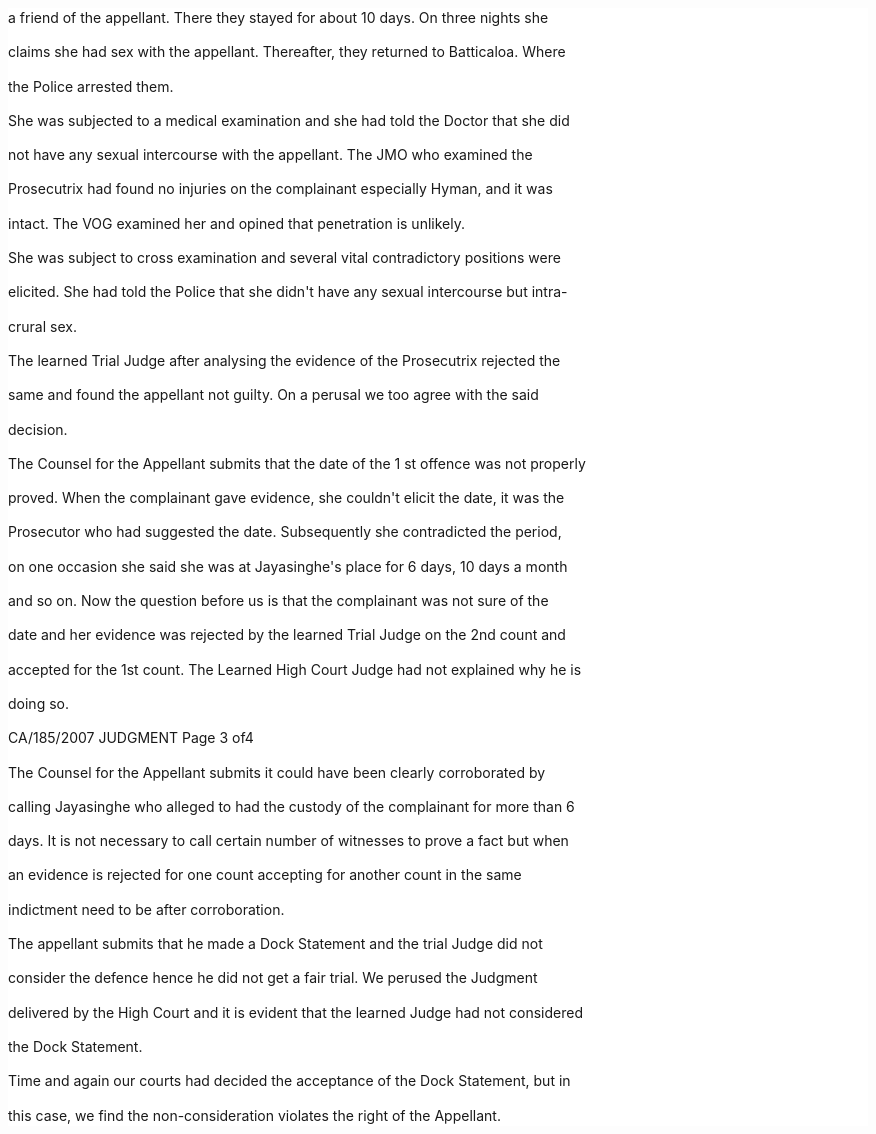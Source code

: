 a friend of the appellant. There they stayed for about 10 days. On three nights she

claims she had sex with the appellant. Thereafter, they returned to Batticaloa. Where

the Police arrested them.

She was subjected to a medical examination and she had told the Doctor that she did

not have any sexual intercourse with the appellant. The JMO who examined the

Prosecutrix had found no injuries on the complainant especially Hyman, and it was

intact. The VOG examined her and opined that penetration is unlikely.

She was subject to cross examination and several vital contradictory positions were

elicited. She had told the Police that she didn't have any sexual intercourse but intra-

crural sex.

The learned Trial Judge after analysing the evidence of the Prosecutrix rejected the

same and found the appellant not guilty. On a perusal we too agree with the said

decision.

The Counsel for the Appellant submits that the date of the 1 st offence was not properly

proved. When the complainant gave evidence, she couldn't elicit the date, it was the

Prosecutor who had suggested the date. Subsequently she contradicted the period,

on one occasion she said she was at Jayasinghe's place for 6 days, 10 days a month

and so on. Now the question before us is that the complainant was not sure of the

date and her evidence was rejected by the learned Trial Judge on the 2nd count and

accepted for the 1st count. The Learned High Court Judge had not explained why he is

doing so.

CA/185/2007 JUDGMENT Page 3 of4

The Counsel for the Appellant submits it could have been clearly corroborated by

calling Jayasinghe who alleged to had the custody of the complainant for more than 6

days. It is not necessary to call certain number of witnesses to prove a fact but when

an evidence is rejected for one count accepting for another count in the same

indictment need to be after corroboration.

The appellant submits that he made a Dock Statement and the trial Judge did not

consider the defence hence he did not get a fair trial. We perused the Judgment

delivered by the High Court and it is evident that the learned Judge had not considered

the Dock Statement.

Time and again our courts had decided the acceptance of the Dock Statement, but in

this case, we find the non-consideration violates the right of the Appellant.
